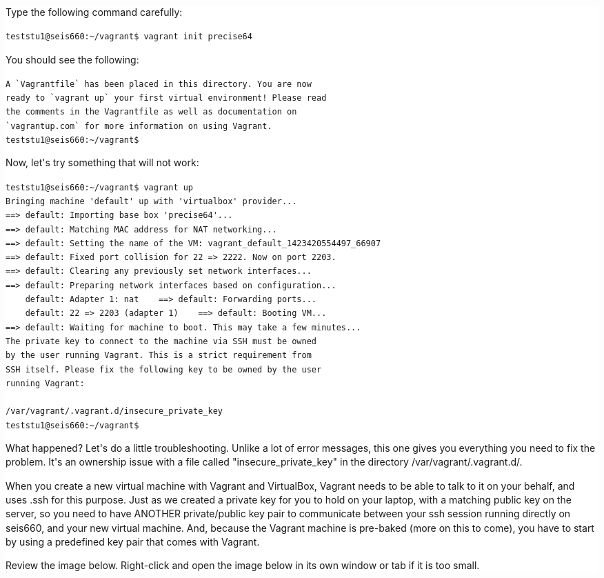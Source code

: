 Type the following command carefully:

	teststu1@seis660:~/vagrant$ vagrant init precise64

You should see the following:

	A `Vagrantfile` has been placed in this directory. You are now
	ready to `vagrant up` your first virtual environment! Please read
	the comments in the Vagrantfile as well as documentation on
	`vagrantup.com` for more information on using Vagrant.
	teststu1@seis660:~/vagrant$

Now, let's try something that will not work:

	teststu1@seis660:~/vagrant$ vagrant up
	Bringing machine 'default' up with 'virtualbox' provider...
	==> default: Importing base box 'precise64'...
	==> default: Matching MAC address for NAT networking...
	==> default: Setting the name of the VM: vagrant_default_1423420554497_66907
	==> default: Fixed port collision for 22 => 2222. Now on port 2203.
	==> default: Clearing any previously set network interfaces...
	==> default: Preparing network interfaces based on configuration...
	    default: Adapter 1: nat    ==> default: Forwarding ports...
	    default: 22 => 2203 (adapter 1)    ==> default: Booting VM...
	==> default: Waiting for machine to boot. This may take a few minutes...
	The private key to connect to the machine via SSH must be owned
	by the user running Vagrant. This is a strict requirement from
	SSH itself. Please fix the following key to be owned by the user
	running Vagrant:
	
	/var/vagrant/.vagrant.d/insecure_private_key
	teststu1@seis660:~/vagrant$

What happened? Let's do a little troubleshooting. Unlike a lot of error messages, this one gives you everything you need to fix the problem. It's an ownership issue with a file called "insecure_private_key" in the directory  /var/vagrant/.vagrant.d/.

When you create a new virtual machine with Vagrant and VirtualBox, Vagrant needs to be able to talk to it on your behalf, and uses .ssh for this purpose. Just as we created a private key for you to hold on your laptop, with a matching public key on the server, so you need to have ANOTHER private/public key pair to communicate between your ssh session running directly on seis660, and your new virtual machine. And, because the Vagrant machine is pre-baked (more on this to come), you have to start by using a predefined key pair that comes with Vagrant. 

Review the image below. Right-click and open the image below in its own window or tab if it is too small. 